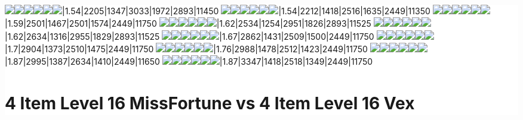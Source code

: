 ![](/item/3072.png)![](/item/3091.png)![](/item/3095.png)![](/item/1001.png)![](/item/1055.png)![](/item/1038.png)|1.54|2205|1347|3033|1972|2893|11450
![](/item/6672.png)![](/item/3033.png)![](/item/3153.png)![](/item/1001.png)![](/item/1055.png)![](/item/1038.png)|1.54|2212|1418|2516|1635|2449|11350
![](/item/6672.png)![](/item/3142.png)![](/item/3095.png)![](/item/1053.png)![](/item/1055.png)![](/item/1038.png)|1.59|2501|1467|2501|1574|2449|11750
![](/item/6676.png)![](/item/3091.png)![](/item/3142.png)![](/item/1053.png)![](/item/1055.png)![](/item/1037.png)|1.62|2534|1254|2951|1826|2893|11525
![](/item/3033.png)![](/item/3142.png)![](/item/3091.png)![](/item/1053.png)![](/item/1055.png)![](/item/1037.png)|1.62|2634|1316|2955|1829|2893|11525
![](/item/6672.png)![](/item/3142.png)![](/item/3033.png)![](/item/1053.png)![](/item/1055.png)![](/item/1038.png)|1.67|2862|1431|2509|1500|2449|11750
![](/item/3033.png)![](/item/3142.png)![](/item/3087.png)![](/item/1053.png)![](/item/1055.png)![](/item/1038.png)|1.7|2904|1373|2510|1475|2449|11750
![](/item/3033.png)![](/item/3142.png)![](/item/3095.png)![](/item/1053.png)![](/item/1055.png)![](/item/1038.png)|1.76|2988|1478|2512|1423|2449|11750
![](/item/3033.png)![](/item/3072.png)![](/item/3031.png)![](/item/1001.png)![](/item/1055.png)![](/item/1038.png)|1.87|2995|1387|2634|1410|2449|11650
![](/item/3033.png)![](/item/3142.png)![](/item/6676.png)![](/item/1053.png)![](/item/1055.png)![](/item/1038.png)|1.87|3347|1418|2518|1349|2449|11750




























































# 4 Item Level 16 MissFortune vs 4 Item Level 16 Vex
